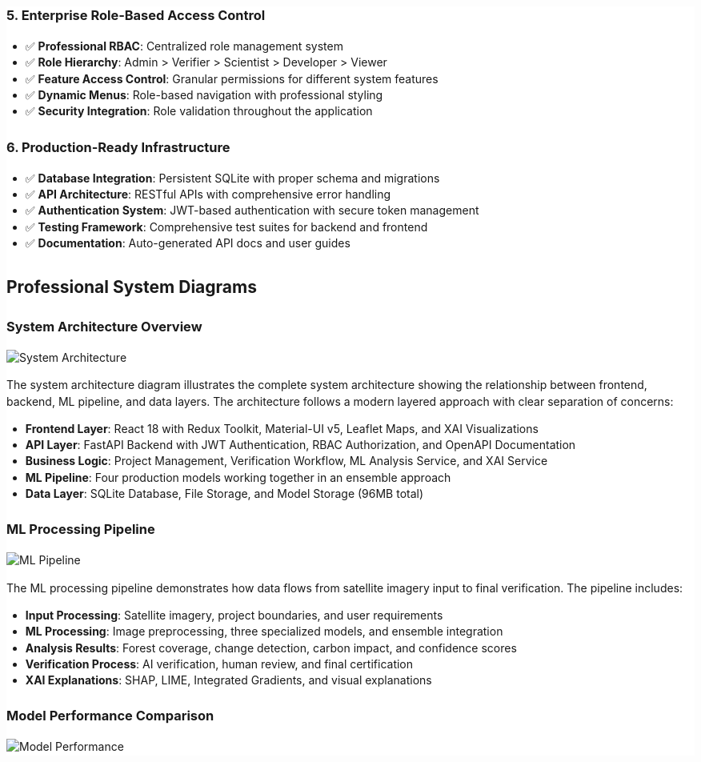 ### 5. Enterprise Role-Based Access Control
- ✅ **Professional RBAC**: Centralized role management system
- ✅ **Role Hierarchy**: Admin > Verifier > Scientist > Developer > Viewer
- ✅ **Feature Access Control**: Granular permissions for different system features
- ✅ **Dynamic Menus**: Role-based navigation with professional styling
- ✅ **Security Integration**: Role validation throughout the application

### 6. Production-Ready Infrastructure
- ✅ **Database Integration**: Persistent SQLite with proper schema and migrations
- ✅ **API Architecture**: RESTful APIs with comprehensive error handling
- ✅ **Authentication System**: JWT-based authentication with secure token management
- ✅ **Testing Framework**: Comprehensive test suites for backend and frontend
- ✅ **Documentation**: Auto-generated API docs and user guides

## Professional System Diagrams

### System Architecture Overview

![System Architecture](images/system_architecture.png)

The system architecture diagram illustrates the complete system architecture showing the relationship between frontend, backend, ML pipeline, and data layers. The architecture follows a modern layered approach with clear separation of concerns:

- **Frontend Layer**: React 18 with Redux Toolkit, Material-UI v5, Leaflet Maps, and XAI Visualizations
- **API Layer**: FastAPI Backend with JWT Authentication, RBAC Authorization, and OpenAPI Documentation
- **Business Logic**: Project Management, Verification Workflow, ML Analysis Service, and XAI Service
- **ML Pipeline**: Four production models working together in an ensemble approach
- **Data Layer**: SQLite Database, File Storage, and Model Storage (96MB total)

### ML Processing Pipeline

![ML Pipeline](images/ml_pipeline.png)

The ML processing pipeline demonstrates how data flows from satellite imagery input to final verification. The pipeline includes:

- **Input Processing**: Satellite imagery, project boundaries, and user requirements
- **ML Processing**: Image preprocessing, three specialized models, and ensemble integration
- **Analysis Results**: Forest coverage, change detection, carbon impact, and confidence scores
- **Verification Process**: AI verification, human review, and final certification
- **XAI Explanations**: SHAP, LIME, Integrated Gradients, and visual explanations

### Model Performance Comparison

![Model Performance](images/model_performance.png)
